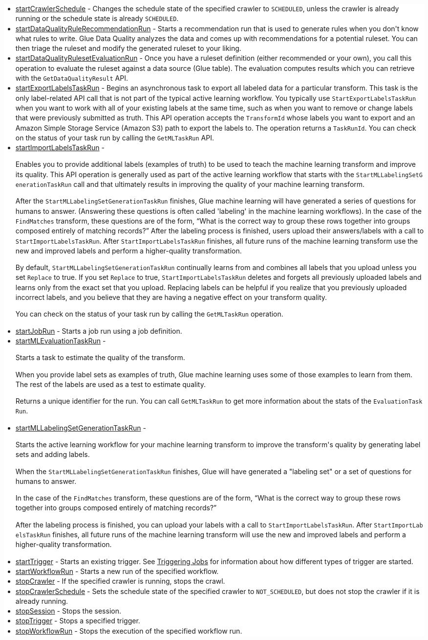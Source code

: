 * [startCrawlerSchedule](#startcrawlerschedule) - Changes the schedule state of the specified crawler to <code>SCHEDULED</code>, unless the crawler is already running or the schedule state is already <code>SCHEDULED</code>.
* [startDataQualityRuleRecommendationRun](#startdataqualityrulerecommendationrun) - Starts a recommendation run that is used to generate rules when you don't know what rules to write. Glue Data Quality analyzes the data and comes up with recommendations for a potential ruleset. You can then triage the ruleset and modify the generated ruleset to your liking.
* [startDataQualityRulesetEvaluationRun](#startdataqualityrulesetevaluationrun) - Once you have a ruleset definition (either recommended or your own), you call this operation to evaluate the ruleset against a data source (Glue table). The evaluation computes results which you can retrieve with the <code>GetDataQualityResult</code> API.
* [startExportLabelsTaskRun](#startexportlabelstaskrun) - Begins an asynchronous task to export all labeled data for a particular transform. This task is the only label-related API call that is not part of the typical active learning workflow. You typically use <code>StartExportLabelsTaskRun</code> when you want to work with all of your existing labels at the same time, such as when you want to remove or change labels that were previously submitted as truth. This API operation accepts the <code>TransformId</code> whose labels you want to export and an Amazon Simple Storage Service (Amazon S3) path to export the labels to. The operation returns a <code>TaskRunId</code>. You can check on the status of your task run by calling the <code>GetMLTaskRun</code> API.
* [startImportLabelsTaskRun](#startimportlabelstaskrun) - <p>Enables you to provide additional labels (examples of truth) to be used to teach the machine learning transform and improve its quality. This API operation is generally used as part of the active learning workflow that starts with the <code>StartMLLabelingSetGenerationTaskRun</code> call and that ultimately results in improving the quality of your machine learning transform. </p> <p>After the <code>StartMLLabelingSetGenerationTaskRun</code> finishes, Glue machine learning will have generated a series of questions for humans to answer. (Answering these questions is often called 'labeling' in the machine learning workflows). In the case of the <code>FindMatches</code> transform, these questions are of the form, “What is the correct way to group these rows together into groups composed entirely of matching records?” After the labeling process is finished, users upload their answers/labels with a call to <code>StartImportLabelsTaskRun</code>. After <code>StartImportLabelsTaskRun</code> finishes, all future runs of the machine learning transform use the new and improved labels and perform a higher-quality transformation.</p> <p>By default, <code>StartMLLabelingSetGenerationTaskRun</code> continually learns from and combines all labels that you upload unless you set <code>Replace</code> to true. If you set <code>Replace</code> to true, <code>StartImportLabelsTaskRun</code> deletes and forgets all previously uploaded labels and learns only from the exact set that you upload. Replacing labels can be helpful if you realize that you previously uploaded incorrect labels, and you believe that they are having a negative effect on your transform quality.</p> <p>You can check on the status of your task run by calling the <code>GetMLTaskRun</code> operation. </p>
* [startJobRun](#startjobrun) - Starts a job run using a job definition.
* [startMLEvaluationTaskRun](#startmlevaluationtaskrun) - <p>Starts a task to estimate the quality of the transform. </p> <p>When you provide label sets as examples of truth, Glue machine learning uses some of those examples to learn from them. The rest of the labels are used as a test to estimate quality.</p> <p>Returns a unique identifier for the run. You can call <code>GetMLTaskRun</code> to get more information about the stats of the <code>EvaluationTaskRun</code>.</p>
* [startMLLabelingSetGenerationTaskRun](#startmllabelingsetgenerationtaskrun) - <p>Starts the active learning workflow for your machine learning transform to improve the transform's quality by generating label sets and adding labels.</p> <p>When the <code>StartMLLabelingSetGenerationTaskRun</code> finishes, Glue will have generated a "labeling set" or a set of questions for humans to answer.</p> <p>In the case of the <code>FindMatches</code> transform, these questions are of the form, “What is the correct way to group these rows together into groups composed entirely of matching records?” </p> <p>After the labeling process is finished, you can upload your labels with a call to <code>StartImportLabelsTaskRun</code>. After <code>StartImportLabelsTaskRun</code> finishes, all future runs of the machine learning transform will use the new and improved labels and perform a higher-quality transformation.</p>
* [startTrigger](#starttrigger) - Starts an existing trigger. See <a href="https://docs.aws.amazon.com/glue/latest/dg/trigger-job.html">Triggering Jobs</a> for information about how different types of trigger are started.
* [startWorkflowRun](#startworkflowrun) - Starts a new run of the specified workflow.
* [stopCrawler](#stopcrawler) - If the specified crawler is running, stops the crawl.
* [stopCrawlerSchedule](#stopcrawlerschedule) - Sets the schedule state of the specified crawler to <code>NOT_SCHEDULED</code>, but does not stop the crawler if it is already running.
* [stopSession](#stopsession) - Stops the session.
* [stopTrigger](#stoptrigger) - Stops a specified trigger.
* [stopWorkflowRun](#stopworkflowrun) - Stops the execution of the specified workflow run.